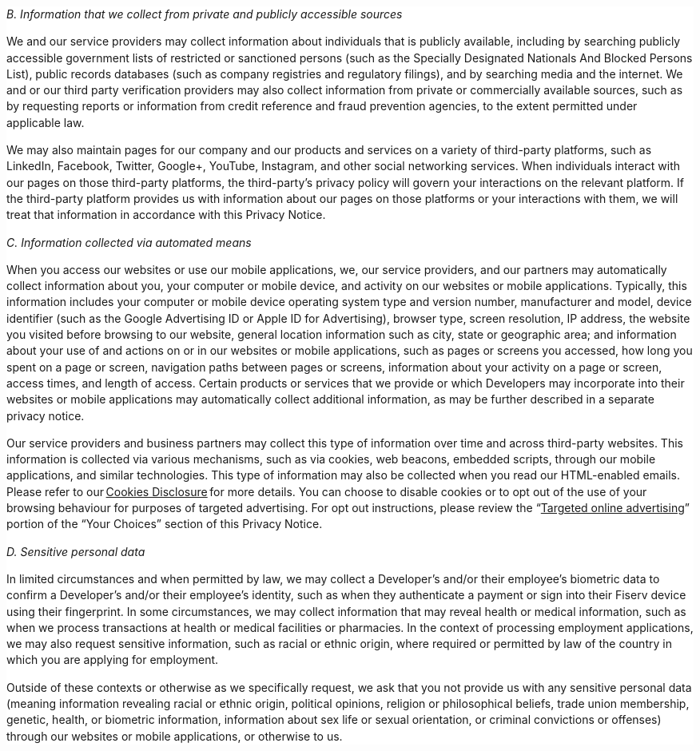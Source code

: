 *B. Information that we collect from private and publicly accessible sources*

We and our service providers may collect information about individuals that is publicly available, including by searching publicly accessible government lists of restricted or sanctioned persons (such as the Specially Designated Nationals And Blocked Persons List), public records databases (such as company registries and regulatory filings), and by searching media and the internet. We and or our third party verification providers may also collect information from private or commercially available sources, such as by requesting reports or information from credit reference and fraud prevention agencies, to the extent permitted under applicable law.

We may also maintain pages for our company and our products and services on a variety of third-party platforms, such as LinkedIn, Facebook, Twitter, Google+, YouTube, Instagram, and other social networking services. When individuals interact with our pages on those third-party platforms, the third-party’s privacy policy will govern your interactions on the relevant platform. If the third-party platform provides us with information about our pages on those platforms or your interactions with them, we will treat that information in accordance with this Privacy Notice.

*C. Information collected via automated means*

When you access our websites or use our mobile applications, we, our service providers, and our partners may automatically collect information about you, your computer or mobile device, and activity on our websites or mobile applications. Typically, this information includes your computer or mobile device operating system type and version number, manufacturer and model, device identifier (such as the Google Advertising ID or Apple ID for Advertising), browser type, screen resolution, IP address, the website you visited before browsing to our website, general location information such as city, state or geographic area; and information about your use of and actions on or in our websites or mobile applications, such as pages or screens you accessed, how long you spent on a page or screen, navigation paths between pages or screens, information about your activity on a page or screen, access times, and length of access. Certain products or services that we provide or which Developers may incorporate into their websites or mobile applications may automatically collect additional information, as may be further described in a separate privacy notice.

Our service providers and business partners may collect this type of information over time and across third-party websites. This information is collected via various mechanisms, such as via cookies, web beacons, embedded scripts, through our mobile applications, and similar technologies. This type of information may also be collected when you read our HTML-enabled emails. Please refer to our [Cookies Disclosure](https://www.fiserv.com/en/legal/cookie-statement.html) for more details. You can choose to disable cookies or to opt out of the use of your browsing behaviour for purposes of targeted advertising. For opt out instructions, please review the “[Targeted online advertising](#your-rights-and-choices)” portion of the “Your Choices” section of this Privacy Notice.

*D. Sensitive personal data*

In limited circumstances and when permitted by law, we may collect a Developer’s and/or their employee’s biometric data to confirm a Developer’s and/or their employee’s identity, such as when they authenticate a payment or sign into their Fiserv device using their fingerprint. In some circumstances, we may collect information that may reveal health or medical information, such as when we process transactions at health or medical facilities or pharmacies. In the context of processing employment applications, we may also request sensitive information, such as racial or ethnic origin, where required or permitted by law of the country in which you are applying for employment.

Outside of these contexts or otherwise as we specifically request, we ask that you not provide us with any sensitive personal data (meaning information revealing racial or ethnic origin, political opinions, religion or philosophical beliefs, trade union membership, genetic, health, or biometric information, information about sex life or sexual orientation, or criminal convictions or offenses) through our websites or mobile applications, or otherwise to us.
